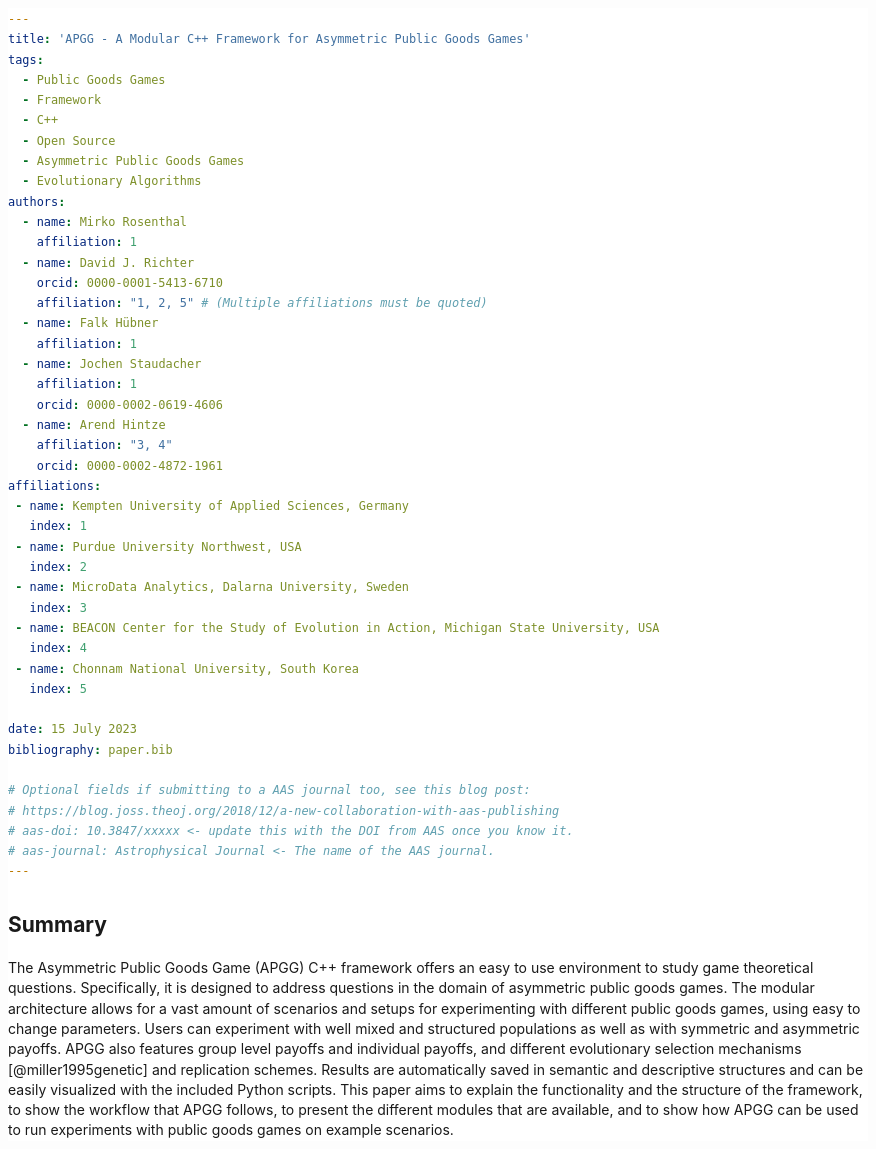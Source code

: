 ```yaml
---
title: 'APGG - A Modular C++ Framework for Asymmetric Public Goods Games'
tags:
  - Public Goods Games
  - Framework
  - C++
  - Open Source
  - Asymmetric Public Goods Games
  - Evolutionary Algorithms
authors:
  - name: Mirko Rosenthal
    affiliation: 1
  - name: David J. Richter
    orcid: 0000-0001-5413-6710
    affiliation: "1, 2, 5" # (Multiple affiliations must be quoted)
  - name: Falk Hübner
    affiliation: 1
  - name: Jochen Staudacher
    affiliation: 1
    orcid: 0000-0002-0619-4606
  - name: Arend Hintze
    affiliation: "3, 4"
    orcid: 0000-0002-4872-1961
affiliations:
 - name: Kempten University of Applied Sciences, Germany
   index: 1
 - name: Purdue University Northwest, USA
   index: 2
 - name: MicroData Analytics, Dalarna University, Sweden
   index: 3
 - name: BEACON Center for the Study of Evolution in Action, Michigan State University, USA
   index: 4
 - name: Chonnam National University, South Korea
   index: 5

date: 15 July 2023
bibliography: paper.bib

# Optional fields if submitting to a AAS journal too, see this blog post:
# https://blog.joss.theoj.org/2018/12/a-new-collaboration-with-aas-publishing
# aas-doi: 10.3847/xxxxx <- update this with the DOI from AAS once you know it.
# aas-journal: Astrophysical Journal <- The name of the AAS journal.
---
```


## Summary
The Asymmetric Public Goods Game (APGG) C++ framework offers an easy to use environment to study game theoretical questions. Specifically, it is designed to address questions in the domain of asymmetric public goods games. The modular architecture allows for a vast amount of scenarios and setups for experimenting with different public goods games, using easy to change parameters. Users can experiment with well mixed and structured populations as well as with symmetric and asymmetric payoffs. APGG also features group level payoffs and individual payoffs, and different evolutionary selection mechanisms [@miller1995genetic] and replication schemes.
Results are automatically saved in semantic and descriptive structures and can be easily visualized with the included Python scripts.
This paper aims to explain the functionality and the structure of the framework, to show the workflow that APGG follows, to present the different modules that are available, and to show how APGG can be used to run experiments with public goods games on example scenarios.
